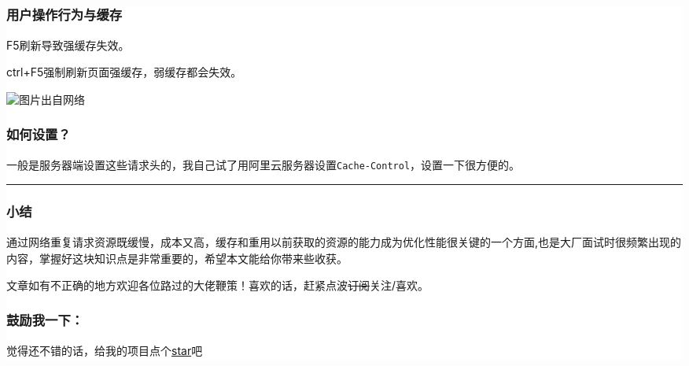 
### 用户操作行为与缓存

F5刷新导致强缓存失效。

ctrl+F5强制刷新页面强缓存，弱缓存都会失效。

![图片出自网络](https://github.com/OBKoro1/articleImg_src/blob/master/juejin/163e4019ed29d0ae?raw=true)


### 如何设置？

一般是服务器端设置这些请求头的，我自己试了用阿里云服务器设置`Cache-Control`，设置一下很方便的。

---

### 小结

通过网络重复请求资源既缓慢，成本又高，缓存和重用以前获取的资源的能力成为优化性能很关键的一个方面,也是大厂面试时很频繁出现的内容，掌握好这块知识点是非常重要的，希望本文能给你带来些收获。

文章如有不正确的地方欢迎各位路过的大佬鞭策！喜欢的话，赶紧点波~~订阅~~关注/喜欢。

### 鼓励我一下：

觉得还不错的话，给我的项目点个[star](https://github.com/OBKoro1/Brush_algorithm)吧

